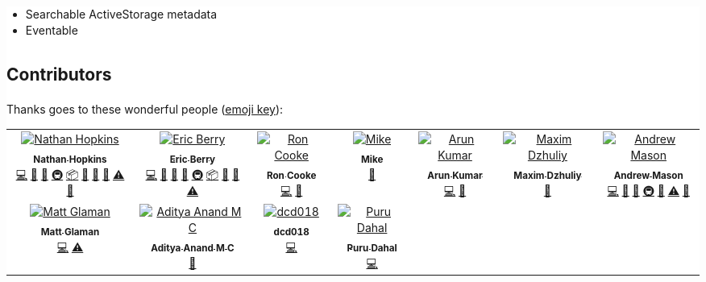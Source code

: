 - Searchable ActiveStorage metadata
- Eventable

## Contributors

Thanks goes to these wonderful people ([emoji key](https://github.com/kentcdodds/all-contributors#emoji-key)):



<table>
  <tr>
    <td align="center"><a href="https://twitter.com/@hopsoft"><img src="https://avatars2.githubusercontent.com/u/32920?v=4" width="100px;" alt="Nathan Hopkins"/><br /><sub><b>Nathan Hopkins</b></sub></a><br /><a href="https://github.com/gitcoinco/code_fund_ads/commits?author=hopsoft" title="Code">💻</a> <a href="https://github.com/gitcoinco/code_fund_ads/commits?author=hopsoft" title="Documentation">📖</a> <a href="#ideas-hopsoft" title="Ideas, Planning, & Feedback">🤔</a> <a href="#infra-hopsoft" title="Infrastructure (Hosting, Build-Tools, etc)">🚇</a> <a href="#platform-hopsoft" title="Packaging/porting to new platform">📦</a> <a href="#plugin-hopsoft" title="Plugin/utility libraries">🔌</a> <a href="#projectManagement-hopsoft" title="Project Management">📆</a> <a href="#review-hopsoft" title="Reviewed Pull Requests">👀</a> <a href="https://github.com/gitcoinco/code_fund_ads/commits?author=hopsoft" title="Tests">⚠️</a> <a href="#tool-hopsoft" title="Tools">🔧</a></td>
    <td align="center"><a href="https://codefund.io"><img src="https://avatars2.githubusercontent.com/u/12481?v=4" width="100px;" alt="Eric Berry"/><br /><sub><b>Eric Berry</b></sub></a><br /><a href="https://github.com/gitcoinco/code_fund_ads/commits?author=coderberry" title="Code">💻</a> <a href="#design-coderberry" title="Design">🎨</a> <a href="https://github.com/gitcoinco/code_fund_ads/commits?author=coderberry" title="Documentation">📖</a> <a href="#ideas-coderberry" title="Ideas, Planning, & Feedback">🤔</a> <a href="#infra-coderberry" title="Infrastructure (Hosting, Build-Tools, etc)">🚇</a> <a href="#platform-coderberry" title="Packaging/porting to new platform">📦</a> <a href="#projectManagement-coderberry" title="Project Management">📆</a> <a href="#review-coderberry" title="Reviewed Pull Requests">👀</a> <a href="https://github.com/gitcoinco/code_fund_ads/commits?author=coderberry" title="Tests">⚠️</a></td>
    <td align="center"><a href="http://thebrascode.com"><img src="https://avatars3.githubusercontent.com/u/5496174?v=4" width="100px;" alt="Ron Cooke"/><br /><sub><b>Ron Cooke</b></sub></a><br /><a href="https://github.com/gitcoinco/code_fund_ads/commits?author=brascoder" title="Code">💻</a> <a href="https://github.com/gitcoinco/code_fund_ads/commits?author=brascoder" title="Documentation">📖</a></td>
    <td align="center"><a href="https://github.com/barbeque"><img src="https://avatars2.githubusercontent.com/u/423811?v=4" width="100px;" alt="Mike"/><br /><sub><b>Mike</b></sub></a><br /><a href="https://github.com/gitcoinco/code_fund_ads/commits?author=barbeque" title="Documentation">📖</a></td>
    <td align="center"><a href="https://github.com/arku"><img src="https://avatars2.githubusercontent.com/u/7039523?v=4" width="100px;" alt="Arun Kumar"/><br /><sub><b>Arun Kumar</b></sub></a><br /><a href="https://github.com/gitcoinco/code_fund_ads/commits?author=arku" title="Code">💻</a> <a href="https://github.com/gitcoinco/code_fund_ads/commits?author=arku" title="Documentation">📖</a></td>
    <td align="center"><a href="http://max-si-m.github.io"><img src="https://avatars1.githubusercontent.com/u/8299599?v=4" width="100px;" alt="Maxim Dzhuliy"/><br /><sub><b>Maxim Dzhuliy</b></sub></a><br /><a href="https://github.com/gitcoinco/code_fund_ads/commits?author=max-si-m" title="Documentation">📖</a></td>
    <td align="center"><a href="https://www.andrewmason.me/"><img src="https://avatars1.githubusercontent.com/u/18423853?v=4" width="100px;" alt="Andrew Mason"/><br /><sub><b>Andrew Mason</b></sub></a><br /><a href="https://github.com/gitcoinco/code_fund_ads/commits?author=andrewmcodes" title="Code">💻</a> <a href="#design-andrewmcodes" title="Design">🎨</a> <a href="https://github.com/gitcoinco/code_fund_ads/commits?author=andrewmcodes" title="Documentation">📖</a> <a href="#infra-andrewmcodes" title="Infrastructure (Hosting, Build-Tools, etc)">🚇</a> <a href="#review-andrewmcodes" title="Reviewed Pull Requests">👀</a> <a href="https://github.com/gitcoinco/code_fund_ads/commits?author=andrewmcodes" title="Tests">⚠️</a> <a href="#tool-andrewmcodes" title="Tools">🔧</a></td>
  </tr>
  <tr>
    <td align="center"><a href="http://glamanate.com"><img src="https://avatars3.githubusercontent.com/u/3698644?v=4" width="100px;" alt="Matt Glaman"/><br /><sub><b>Matt Glaman</b></sub></a><br /><a href="https://github.com/gitcoinco/code_fund_ads/commits?author=mglaman" title="Code">💻</a> <a href="https://github.com/gitcoinco/code_fund_ads/commits?author=mglaman" title="Tests">⚠️</a></td>
    <td align="center"><a href="https://github.com/thelostone-mc"><img src="https://avatars2.githubusercontent.com/u/5358146?v=4" width="100px;" alt="Aditya Anand M C"/><br /><sub><b>Aditya Anand M C</b></sub></a><br /><a href="https://github.com/gitcoinco/code_fund_ads/commits?author=thelostone-mc" title="Documentation">📖</a></td>
    <td align="center"><a href="https://github.com/dcd018"><img src="https://avatars1.githubusercontent.com/u/13059244?v=4" width="100px;" alt="dcd018"/><br /><sub><b>dcd018</b></sub></a><br /><a href="https://github.com/gitcoinco/code_fund_ads/commits?author=dcd018" title="Code">💻</a></td>
    <td align="center"><a href="http://dahal.github.io"><img src="https://avatars0.githubusercontent.com/u/3684236?v=4" width="100px;" alt="Puru Dahal"/><br /><sub><b>Puru Dahal</b></sub></a><br /><a href="https://github.com/gitcoinco/code_fund_ads/commits?author=dahal" title="Code">💻</a></td>